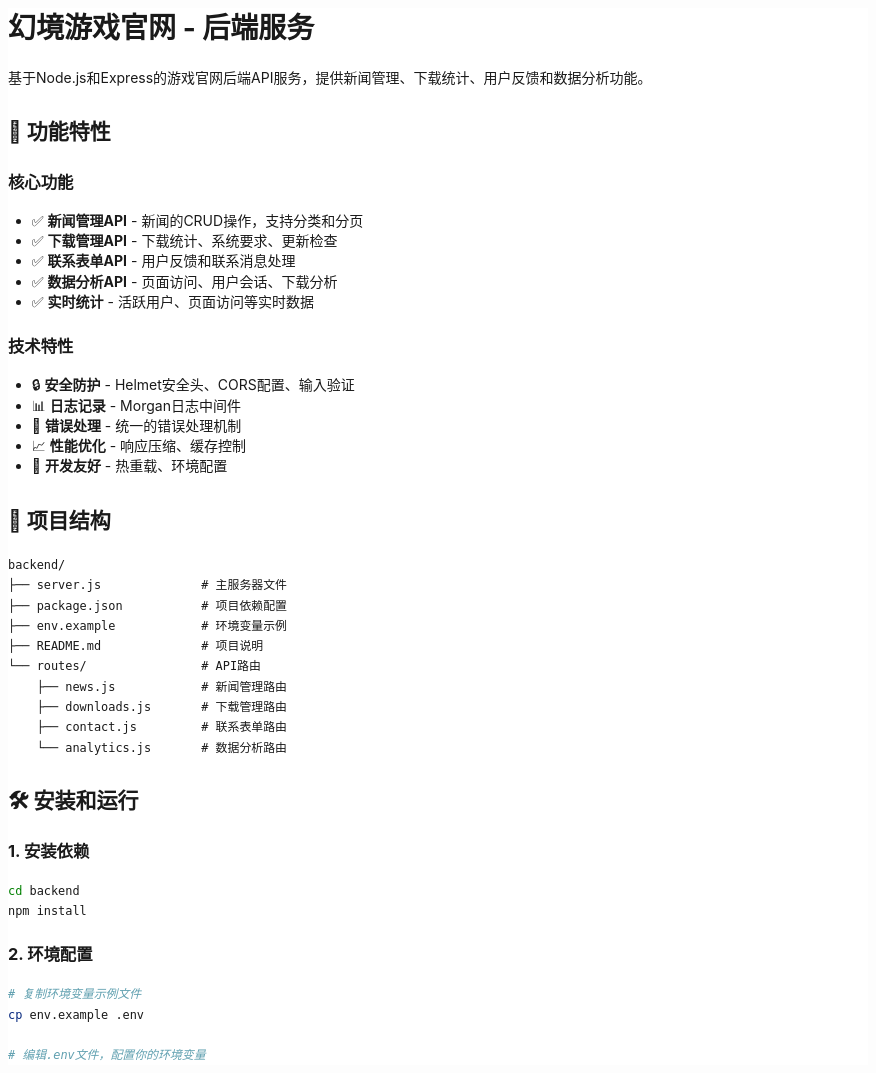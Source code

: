 # 幻境游戏官网 - 后端服务

基于Node.js和Express的游戏官网后端API服务，提供新闻管理、下载统计、用户反馈和数据分析功能。

## 🚀 功能特性

### 核心功能
- ✅ **新闻管理API** - 新闻的CRUD操作，支持分类和分页
- ✅ **下载管理API** - 下载统计、系统要求、更新检查
- ✅ **联系表单API** - 用户反馈和联系消息处理
- ✅ **数据分析API** - 页面访问、用户会话、下载分析
- ✅ **实时统计** - 活跃用户、页面访问等实时数据

### 技术特性
- 🔒 **安全防护** - Helmet安全头、CORS配置、输入验证
- 📊 **日志记录** - Morgan日志中间件
- 🎯 **错误处理** - 统一的错误处理机制
- 📈 **性能优化** - 响应压缩、缓存控制
- 🔧 **开发友好** - 热重载、环境配置

## 📁 项目结构

```
backend/
├── server.js              # 主服务器文件
├── package.json           # 项目依赖配置
├── env.example            # 环境变量示例
├── README.md              # 项目说明
└── routes/                # API路由
    ├── news.js            # 新闻管理路由
    ├── downloads.js       # 下载管理路由
    ├── contact.js         # 联系表单路由
    └── analytics.js       # 数据分析路由
```

## 🛠️ 安装和运行

### 1. 安装依赖
```bash
cd backend
npm install
```

### 2. 环境配置
```bash
# 复制环境变量示例文件
cp env.example .env

# 编辑.env文件，配置你的环境变量
```
